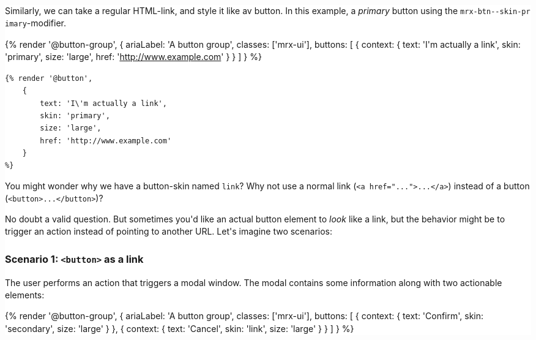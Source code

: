 Similarly, we can take a regular HTML-link, and style it like av button. In
this example, a *primary* button using the `mrx-btn--skin-primary`-modifier.

{% render '@button-group',
    {
        ariaLabel: 'A button group',
        classes: ['mrx-ui'],
        buttons: [
            {
                context: {
                    text: 'I\'m actually a link',
                    skin: 'primary',
                    size: 'large',
                    href: 'http://www.example.com'
                }
            }
        ]
    }
%}

```html
{% render '@button',
    {
        text: 'I\'m actually a link',
        skin: 'primary',
        size: 'large',
        href: 'http://www.example.com'
    }
%}
```

You might wonder why we have a button-skin named `link`? Why not use a normal
link (`<a href="...">...</a>`) instead of a button (`<button>...</button>`)?

No doubt a valid question. But sometimes you'd like an actual button element
to *look* like a link, but the behavior might be to trigger an action
instead of pointing to another URL. Let's imagine two scenarios:

### Scenario 1: `<button>` as a link
The user performs an action that triggers a modal window. The modal
contains some information along with two actionable elements:

{% render '@button-group',
    {
        ariaLabel: 'A button group',
        classes: ['mrx-ui'],
        buttons: [
            {
                context: {
                    text: 'Confirm',
                    skin: 'secondary',
                    size: 'large'
                }
            },
            {
                context: {
                    text: 'Cancel',
                    skin: 'link',
                    size: 'large'
                }
            }
        ]
    }
%}
